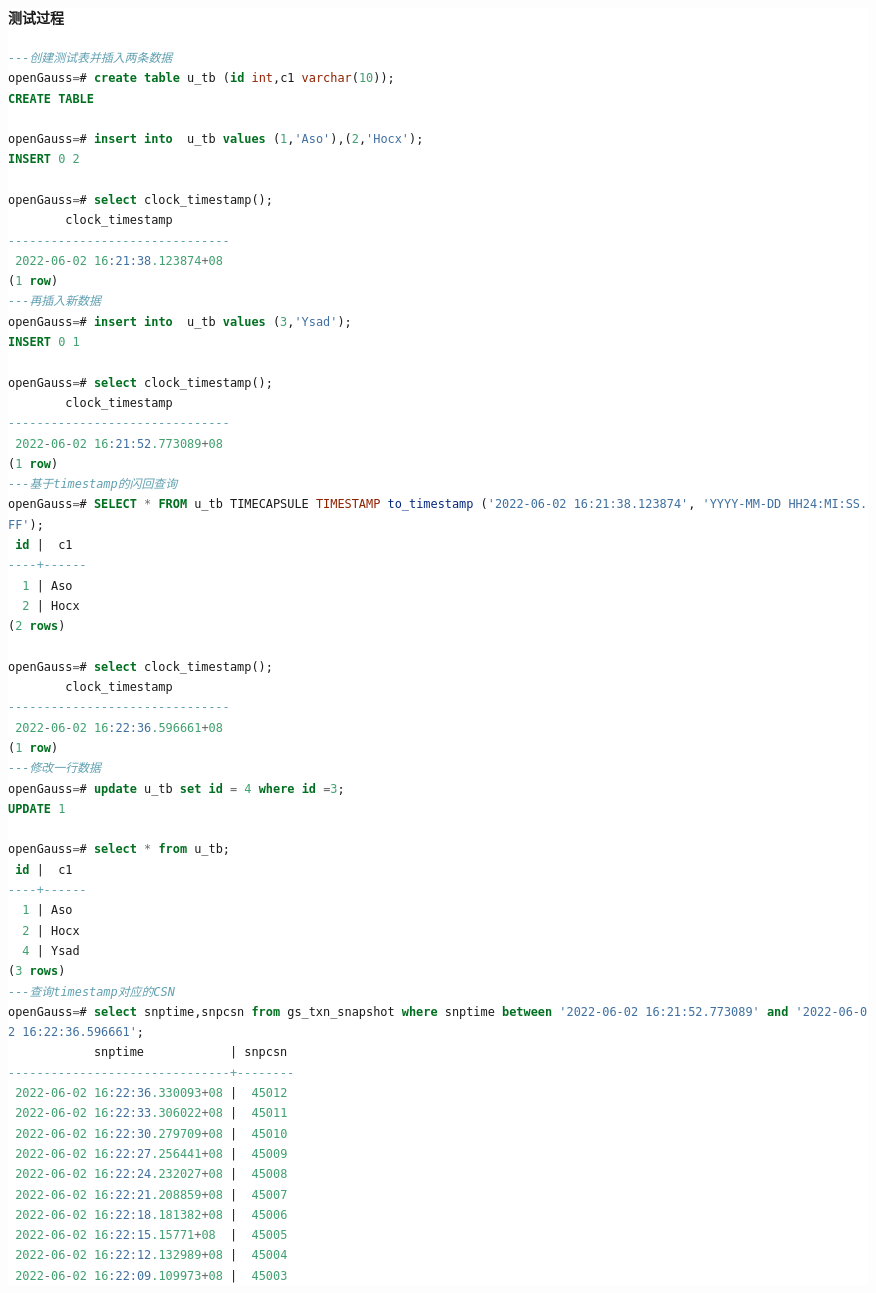#### 测试过程

```sql
---创建测试表并插入两条数据
openGauss=# create table u_tb (id int,c1 varchar(10));
CREATE TABLE

openGauss=# insert into  u_tb values (1,'Aso'),(2,'Hocx');
INSERT 0 2

openGauss=# select clock_timestamp();
        clock_timestamp        
-------------------------------
 2022-06-02 16:21:38.123874+08
(1 row)
---再插入新数据
openGauss=# insert into  u_tb values (3,'Ysad');
INSERT 0 1

openGauss=# select clock_timestamp();
        clock_timestamp        
-------------------------------
 2022-06-02 16:21:52.773089+08
(1 row)
---基于timestamp的闪回查询
openGauss=# SELECT * FROM u_tb TIMECAPSULE TIMESTAMP to_timestamp ('2022-06-02 16:21:38.123874', 'YYYY-MM-DD HH24:MI:SS.FF');
 id |  c1  
----+------
  1 | Aso
  2 | Hocx
(2 rows)

openGauss=# select clock_timestamp();
        clock_timestamp        
-------------------------------
 2022-06-02 16:22:36.596661+08
(1 row)
---修改一行数据
openGauss=# update u_tb set id = 4 where id =3;
UPDATE 1

openGauss=# select * from u_tb;
 id |  c1  
----+------
  1 | Aso
  2 | Hocx
  4 | Ysad
(3 rows)
---查询timestamp对应的CSN
openGauss=# select snptime,snpcsn from gs_txn_snapshot where snptime between '2022-06-02 16:21:52.773089' and '2022-06-02 16:22:36.596661';
            snptime            | snpcsn 
-------------------------------+--------
 2022-06-02 16:22:36.330093+08 |  45012
 2022-06-02 16:22:33.306022+08 |  45011
 2022-06-02 16:22:30.279709+08 |  45010
 2022-06-02 16:22:27.256441+08 |  45009
 2022-06-02 16:22:24.232027+08 |  45008
 2022-06-02 16:22:21.208859+08 |  45007
 2022-06-02 16:22:18.181382+08 |  45006
 2022-06-02 16:22:15.15771+08  |  45005
 2022-06-02 16:22:12.132989+08 |  45004
 2022-06-02 16:22:09.109973+08 |  45003
```